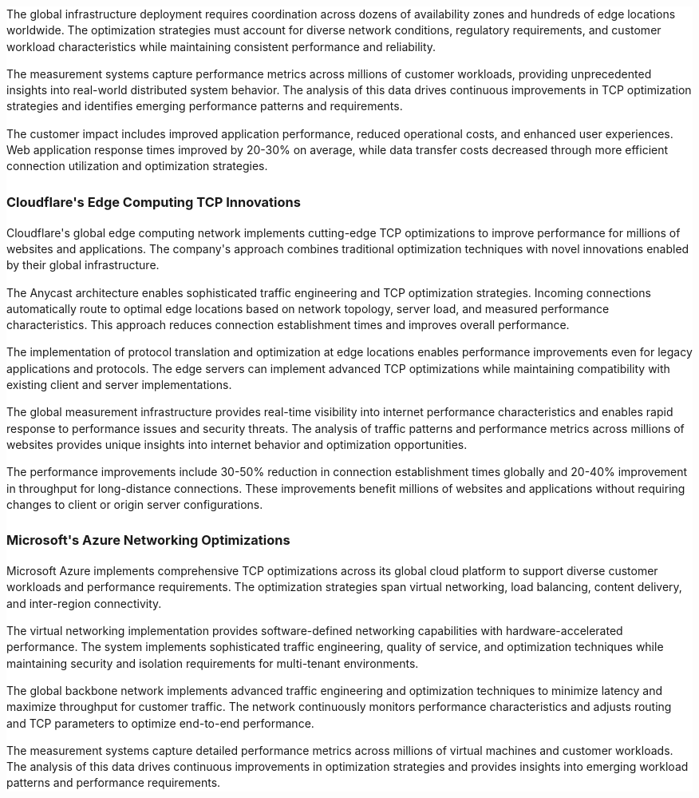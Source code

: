 The global infrastructure deployment requires coordination across dozens of availability zones and hundreds of edge locations worldwide. The optimization strategies must account for diverse network conditions, regulatory requirements, and customer workload characteristics while maintaining consistent performance and reliability.

The measurement systems capture performance metrics across millions of customer workloads, providing unprecedented insights into real-world distributed system behavior. The analysis of this data drives continuous improvements in TCP optimization strategies and identifies emerging performance patterns and requirements.

The customer impact includes improved application performance, reduced operational costs, and enhanced user experiences. Web application response times improved by 20-30% on average, while data transfer costs decreased through more efficient connection utilization and optimization strategies.

### Cloudflare's Edge Computing TCP Innovations

Cloudflare's global edge computing network implements cutting-edge TCP optimizations to improve performance for millions of websites and applications. The company's approach combines traditional optimization techniques with novel innovations enabled by their global infrastructure.

The Anycast architecture enables sophisticated traffic engineering and TCP optimization strategies. Incoming connections automatically route to optimal edge locations based on network topology, server load, and measured performance characteristics. This approach reduces connection establishment times and improves overall performance.

The implementation of protocol translation and optimization at edge locations enables performance improvements even for legacy applications and protocols. The edge servers can implement advanced TCP optimizations while maintaining compatibility with existing client and server implementations.

The global measurement infrastructure provides real-time visibility into internet performance characteristics and enables rapid response to performance issues and security threats. The analysis of traffic patterns and performance metrics across millions of websites provides unique insights into internet behavior and optimization opportunities.

The performance improvements include 30-50% reduction in connection establishment times globally and 20-40% improvement in throughput for long-distance connections. These improvements benefit millions of websites and applications without requiring changes to client or origin server configurations.

### Microsoft's Azure Networking Optimizations

Microsoft Azure implements comprehensive TCP optimizations across its global cloud platform to support diverse customer workloads and performance requirements. The optimization strategies span virtual networking, load balancing, content delivery, and inter-region connectivity.

The virtual networking implementation provides software-defined networking capabilities with hardware-accelerated performance. The system implements sophisticated traffic engineering, quality of service, and optimization techniques while maintaining security and isolation requirements for multi-tenant environments.

The global backbone network implements advanced traffic engineering and optimization techniques to minimize latency and maximize throughput for customer traffic. The network continuously monitors performance characteristics and adjusts routing and TCP parameters to optimize end-to-end performance.

The measurement systems capture detailed performance metrics across millions of virtual machines and customer workloads. The analysis of this data drives continuous improvements in optimization strategies and provides insights into emerging workload patterns and performance requirements.
